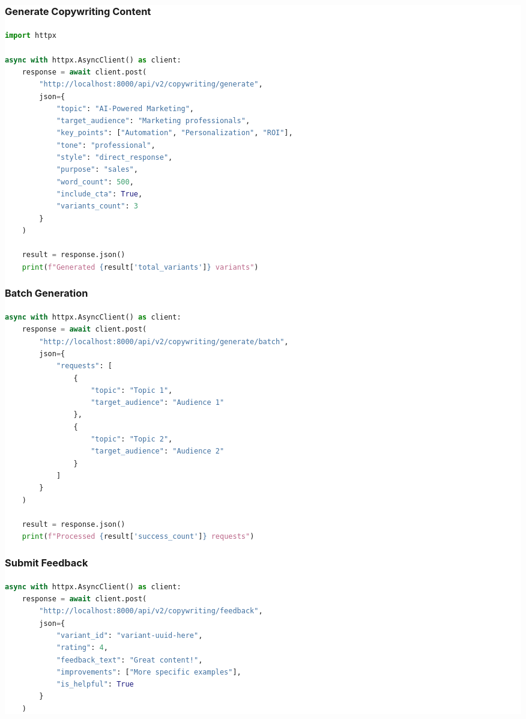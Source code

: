 ### Generate Copywriting Content

```python
import httpx

async with httpx.AsyncClient() as client:
    response = await client.post(
        "http://localhost:8000/api/v2/copywriting/generate",
        json={
            "topic": "AI-Powered Marketing",
            "target_audience": "Marketing professionals",
            "key_points": ["Automation", "Personalization", "ROI"],
            "tone": "professional",
            "style": "direct_response",
            "purpose": "sales",
            "word_count": 500,
            "include_cta": True,
            "variants_count": 3
        }
    )
    
    result = response.json()
    print(f"Generated {result['total_variants']} variants")
```

### Batch Generation

```python
async with httpx.AsyncClient() as client:
    response = await client.post(
        "http://localhost:8000/api/v2/copywriting/generate/batch",
        json={
            "requests": [
                {
                    "topic": "Topic 1",
                    "target_audience": "Audience 1"
                },
                {
                    "topic": "Topic 2", 
                    "target_audience": "Audience 2"
                }
            ]
        }
    )
    
    result = response.json()
    print(f"Processed {result['success_count']} requests")
```

### Submit Feedback

```python
async with httpx.AsyncClient() as client:
    response = await client.post(
        "http://localhost:8000/api/v2/copywriting/feedback",
        json={
            "variant_id": "variant-uuid-here",
            "rating": 4,
            "feedback_text": "Great content!",
            "improvements": ["More specific examples"],
            "is_helpful": True
        }
    )
```
